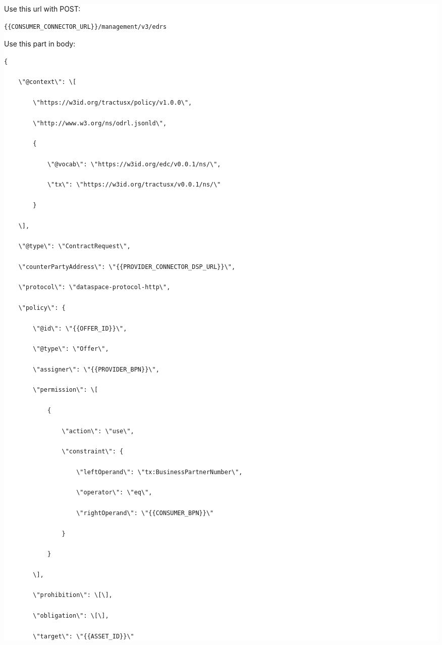 Use this url with POST:

`{{CONSUMER_CONNECTOR_URL}}/management/v3/edrs`

Use this part in body:

```
{

    \"@context\": \[

        \"https://w3id.org/tractusx/policy/v1.0.0\",

        \"http://www.w3.org/ns/odrl.jsonld\",

        {

            \"@vocab\": \"https://w3id.org/edc/v0.0.1/ns/\",

            \"tx\": \"https://w3id.org/tractusx/v0.0.1/ns/\"

        }

    \],

    \"@type\": \"ContractRequest\",

    \"counterPartyAddress\": \"{{PROVIDER_CONNECTOR_DSP_URL}}\",

    \"protocol\": \"dataspace-protocol-http\",

    \"policy\": {

        \"@id\": \"{{OFFER_ID}}\",

        \"@type\": \"Offer\",

        \"assigner\": \"{{PROVIDER_BPN}}\",

        \"permission\": \[

            {

                \"action\": \"use\",

                \"constraint\": {

                    \"leftOperand\": \"tx:BusinessPartnerNumber\",

                    \"operator\": \"eq\",

                    \"rightOperand\": \"{{CONSUMER_BPN}}\"

                }

            }

        \],

        \"prohibition\": \[\],

        \"obligation\": \[\],

        \"target\": \"{{ASSET_ID}}\"

```